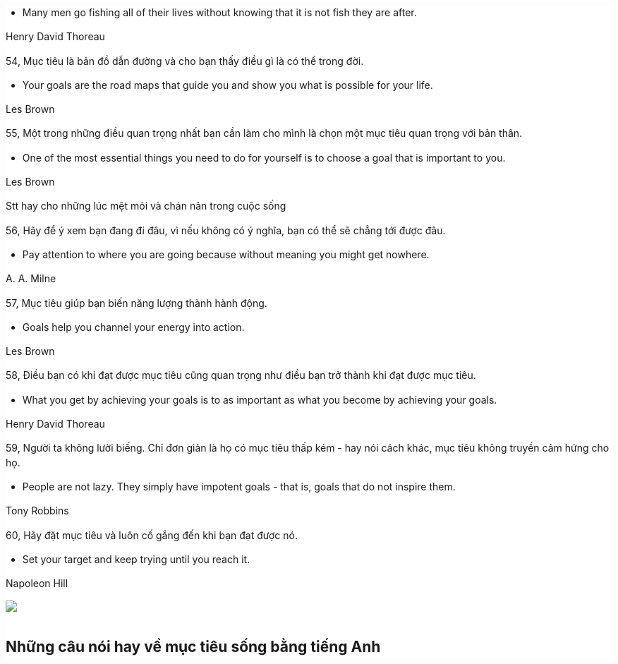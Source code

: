 - Many men go fishing all of their lives without knowing that it is not
fish they are after.

Henry David Thoreau

54, Mục tiêu là bản đồ dẫn đường và cho bạn thấy điều gì là có thể trong
đời.

- Your goals are the road maps that guide you and show you what is possible
for your life.

Les Brown

55, Một trong những điều quan trọng nhất bạn cần làm cho mình là chọn một
mục tiêu quan trọng với bản thân.

- One of the most essential things you need to do for yourself is to choose
a goal that is important to you.

Les Brown

Stt hay cho những lúc mệt mỏi và chán nản trong cuộc sống

56, Hãy để ý xem bạn đang đi đâu, vì nếu không có ý nghĩa, bạn có thể sẽ
chẳng tới được đâu.

- Pay attention to where you are going because without meaning you might
get nowhere.

A. A. Milne

57, Mục tiêu giúp bạn biến năng lượng thành hành động.

- Goals help you channel your energy into action.

Les Brown

58, Điều bạn có khi đạt được mục tiêu cũng quan trọng như điều bạn trở thành
khi đạt được mục tiêu.

- What you get by achieving your goals is to as important as what you become
by achieving your goals.

Henry David Thoreau

59, Người ta không lười biếng. Chỉ đơn giản là họ có mục tiêu thấp kém -
hay nói cách khác, mục tiêu không truyền cảm hứng cho họ.

- People are not lazy. They simply have impotent goals - that is, goals
that do not inspire them.

Tony Robbins

60, Hãy đặt mục tiêu và luôn cố gắng đến khi bạn đạt được nó.

- Set your target and keep trying until you reach it.

Napoleon Hill

![](https://ocuaso.com/wp-content/uploads/2018/05/stt-hay-ve-muc-tieu-va-muc-dich-3.jpg)

## Những câu nói hay về mục tiêu sống bằng tiếng Anh
